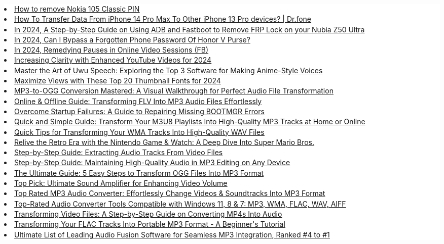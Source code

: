 <li><a href="https://blog-min.techidaily.com/how-to-remove-nokia-105-classic-pin-by-drfone-android-unlock-android-unlock/"><u>How to remove Nokia 105 Classic PIN</u></a></li>
<li><a href="https://review-topics.techidaily.com/how-to-transfer-data-from-iphone-14-pro-max-to-other-iphone-13-pro-devices-drfone-by-drfone-transfer-data-from-ios-transfer-data-from-ios/"><u>How To Transfer Data From iPhone 14 Pro Max To Other iPhone 13 Pro devices? | Dr.fone</u></a></li>
<li><a href="https://bypass-frp.techidaily.com/in-2024-a-step-by-step-guide-on-using-adb-and-fastboot-to-remove-frp-lock-on-your-nubia-z50-ultra-by-drfone-android/"><u>In 2024, A Step-by-Step Guide on Using ADB and Fastboot to Remove FRP Lock on your Nubia Z50 Ultra</u></a></li>
<li><a href="https://unlock-android.techidaily.com/in-2024-can-i-bypass-a-forgotten-phone-password-of-honor-v-purse-by-drfone-android/"><u>In 2024, Can I Bypass a Forgotten Phone Password Of Honor V Purse?</u></a></li>
<li><a href="https://facebook-video-recording.techidaily.com/in-2024-remedying-pauses-in-online-video-sessions-fb/"><u>In 2024, Remedying Pauses in Online Video Sessions (FB)</u></a></li>
<li><a href="https://some-knowledge.techidaily.com/increasing-clarity-with-enhanced-youtube-videos-for-2024/"><u>Increasing Clarity with Enhanced YouTube Videos for 2024</u></a></li>
<li><a href="https://media-tips.techidaily.com/master-the-art-of-uwu-speech-exploring-the-top-3-software-for-making-anime-style-voices/"><u>Master the Art of Uwu Speech: Exploring the Top 3 Software for Making Anime-Style Voices</u></a></li>
<li><a href="https://youtube-stream.techidaily.com/maximize-views-with-these-top-20-thumbnail-fonts-for-2024/"><u>Maximize Views with These Top 20 Thumbnail Fonts for 2024</u></a></li>
<li><a href="https://media-tips.techidaily.com/mp3-to-ogg-conversion-mastered-a-visual-walkthrough-for-perfect-audio-file-transformation/"><u>MP3-to-OGG Conversion Mastered: A Visual Walkthrough for Perfect Audio File Transformation</u></a></li>
<li><a href="https://media-tips.techidaily.com/online-and-offline-guide-transforming-flv-into-mp3-audio-files-effortlessly/"><u>Online & Offline Guide: Transforming FLV Into MP3 Audio Files Effortlessly</u></a></li>
<li><a href="https://techno-recovery.techidaily.com/overcome-startup-failures-a-guide-to-repairing-missing-bootmgr-errors/"><u>Overcome Startup Failures: A Guide to Repairing Missing BOOTMGR Errors</u></a></li>
<li><a href="https://media-tips.techidaily.com/quick-and-simple-guide-transform-your-m3u8-playlists-into-high-quality-mp3-tracks-at-home-or-online/"><u>Quick and Simple Guide: Transform Your M3U8 Playlists Into High-Quality MP3 Tracks at Home or Online</u></a></li>
<li><a href="https://media-tips.techidaily.com/1723620208865-quick-tips-for-transforming-your-wma-tracks-into-high-quality-wav-files/"><u>Quick Tips for Transforming Your WMA Tracks Into High-Quality WAV Files</u></a></li>
<li><a href="https://buynow-info.techidaily.com/1722718020411-relive-the-retro-era-with-the-nintendo-game-and-watch-a-deep-dive-into-super-mario-bros/"><u>Relive the Retro Era with the Nintendo Game & Watch: A Deep Dive Into Super Mario Bros.</u></a></li>
<li><a href="https://media-tips.techidaily.com/step-by-step-guide-extracting-audio-tracks-from-video-files/"><u>Step-by-Step Guide: Extracting Audio Tracks From Video Files</u></a></li>
<li><a href="https://media-tips.techidaily.com/step-by-step-guide-maintaining-high-quality-audio-in-mp3-editing-on-any-device/"><u>Step-by-Step Guide: Maintaining High-Quality Audio in MP3 Editing on Any Device</u></a></li>
<li><a href="https://media-tips.techidaily.com/the-ultimate-guide-5-easy-steps-to-transform-ogg-files-into-mp3-format/"><u>The Ultimate Guide: 5 Easy Steps to Transform OGG Files Into MP3 Format</u></a></li>
<li><a href="https://media-tips.techidaily.com/top-pick-ultimate-sound-amplifier-for-enhancing-video-volume/"><u>Top Pick: Ultimate Sound Amplifier for Enhancing Video Volume</u></a></li>
<li><a href="https://media-tips.techidaily.com/top-rated-mp3-audio-converter-effortlessly-change-videos-and-soundtracks-into-mp3-format/"><u>Top Rated MP3 Audio Converter: Effortlessly Change Videos & Soundtracks Into MP3 Format</u></a></li>
<li><a href="https://media-tips.techidaily.com/top-rated-audio-converter-tools-compatible-with-windows-11-8-and-7-mp3-wma-flac-wav-aiff/"><u>Top-Rated Audio Converter Tools Compatible with Windows 11, 8 & 7: MP3, WMA, FLAC, WAV, AIFF</u></a></li>
<li><a href="https://media-tips.techidaily.com/transforming-video-files-a-step-by-step-guide-on-converting-mp4s-into-audio/"><u>Transforming Video Files: A Step-by-Step Guide on Converting MP4s Into Audio</u></a></li>
<li><a href="https://media-tips.techidaily.com/transforming-your-flac-tracks-into-portable-mp3-format-a-beginners-tutorial/"><u>Transforming Your FLAC Tracks Into Portable MP3 Format - A Beginner's Tutorial</u></a></li>
<li><a href="https://media-tips.techidaily.com/ultimate-list-of-leading-audio-fusion-software-for-seamless-mp3-integration-ranked-4-to-1/"><u>Ultimate List of Leading Audio Fusion Software for Seamless MP3 Integration, Ranked #4 to #1</u></a></li>